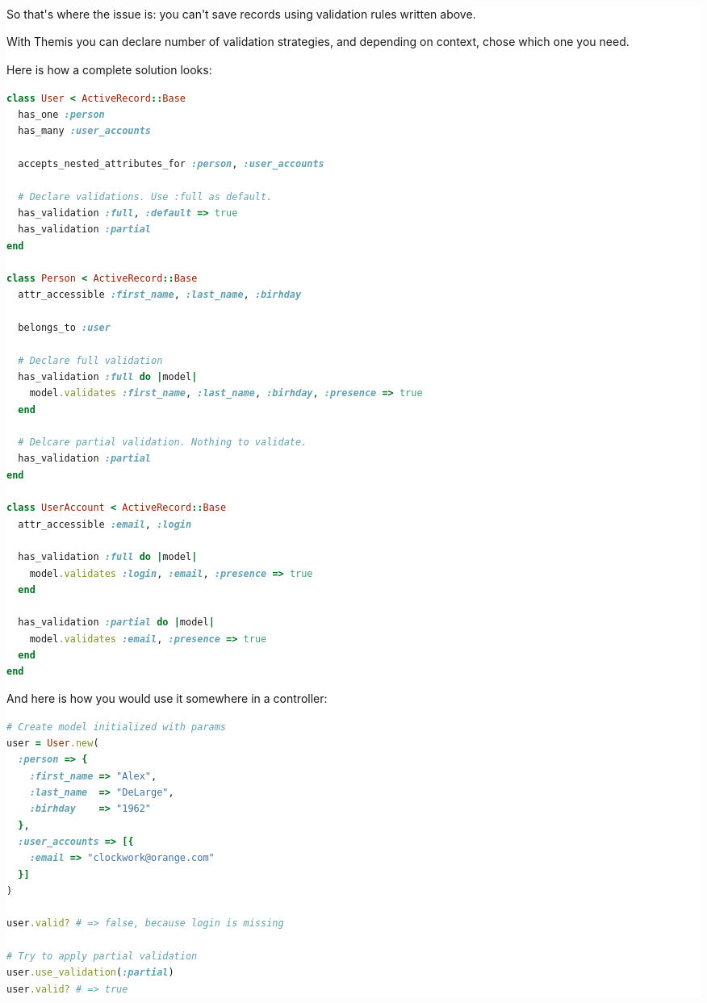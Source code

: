 So that's where the issue is: you can't save records using validation rules written above.

With Themis you can declare number of validation strategies,
and depending on context, chose which one you need.

Here is how a complete solution looks:

```ruby
class User < ActiveRecord::Base
  has_one :person
  has_many :user_accounts

  accepts_nested_attributes_for :person, :user_accounts

  # Declare validations. Use :full as default.
  has_validation :full, :default => true
  has_validation :partial
end

class Person < ActiveRecord::Base
  attr_accessible :first_name, :last_name, :birhday

  belongs_to :user

  # Declare full validation
  has_validation :full do |model|
    model.validates :first_name, :last_name, :birhday, :presence => true
  end

  # Delcare partial validation. Nothing to validate.
  has_validation :partial
end

class UserAccount < ActiveRecord::Base
  attr_accessible :email, :login

  has_validation :full do |model|
    model.validates :login, :email, :presence => true
  end

  has_validation :partial do |model|
    model.validates :email, :presence => true
  end
end
```

And here is how you would use it somewhere in a controller:

```ruby
# Create model initialized with params
user = User.new(
  :person => {
    :first_name => "Alex",
    :last_name  => "DeLarge",
    :birhday    => "1962"
  },
  :user_accounts => [{
    :email => "clockwork@orange.com"
  }]
)

user.valid? # => false, because login is missing

# Try to apply partial validation
user.use_validation(:partial)
user.valid? # => true
```